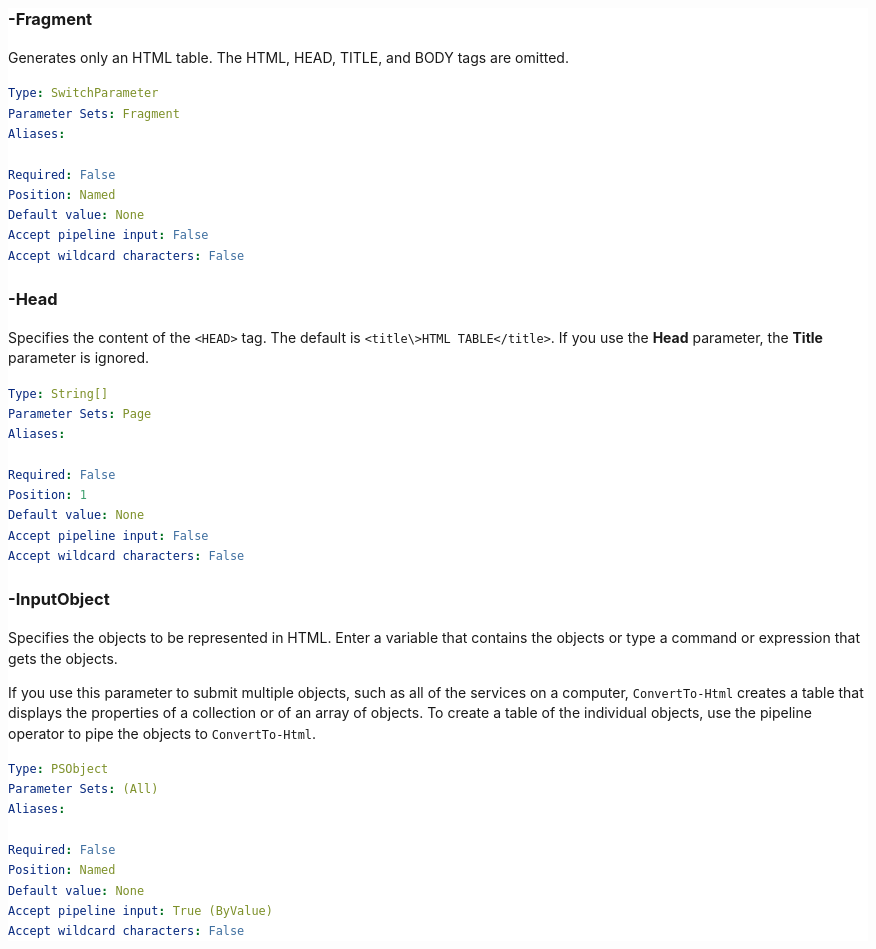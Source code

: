 ### -Fragment

Generates only an HTML table. The HTML, HEAD, TITLE, and BODY tags are omitted.

```yaml
Type: SwitchParameter
Parameter Sets: Fragment
Aliases:

Required: False
Position: Named
Default value: None
Accept pipeline input: False
Accept wildcard characters: False
```

### -Head

Specifies the content of the `<HEAD>` tag. The default is `<title\>HTML TABLE</title>`. If you use
the **Head** parameter, the **Title** parameter is ignored.

```yaml
Type: String[]
Parameter Sets: Page
Aliases:

Required: False
Position: 1
Default value: None
Accept pipeline input: False
Accept wildcard characters: False
```

### -InputObject

Specifies the objects to be represented in HTML. Enter a variable that contains the objects or type
a command or expression that gets the objects.

If you use this parameter to submit multiple objects, such as all of the services on a computer,
`ConvertTo-Html` creates a table that displays the properties of a collection or of an array of
objects. To create a table of the individual objects, use the pipeline operator to pipe the objects
to `ConvertTo-Html`.

```yaml
Type: PSObject
Parameter Sets: (All)
Aliases:

Required: False
Position: Named
Default value: None
Accept pipeline input: True (ByValue)
Accept wildcard characters: False
```
